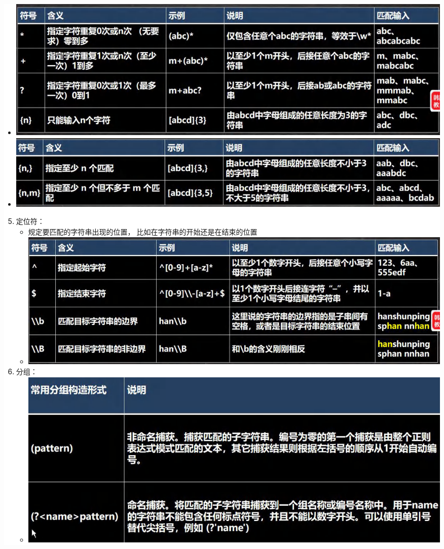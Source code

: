    - ![image.png](Java语言基础（下）/image-1669754661981.png)
   - ![image.png](Java语言基础（下）/image-1669754659866.png)
5. 定位符：
   - 规定要匹配的字符串出现的位置， 比如在字符串的开始还是在结束的位置
   - ![image.png](Java语言基础（下）/image-1669754664110.png)
6. 分组：
   - ![image.png](Java语言基础（下）/image-1669754675660.png)